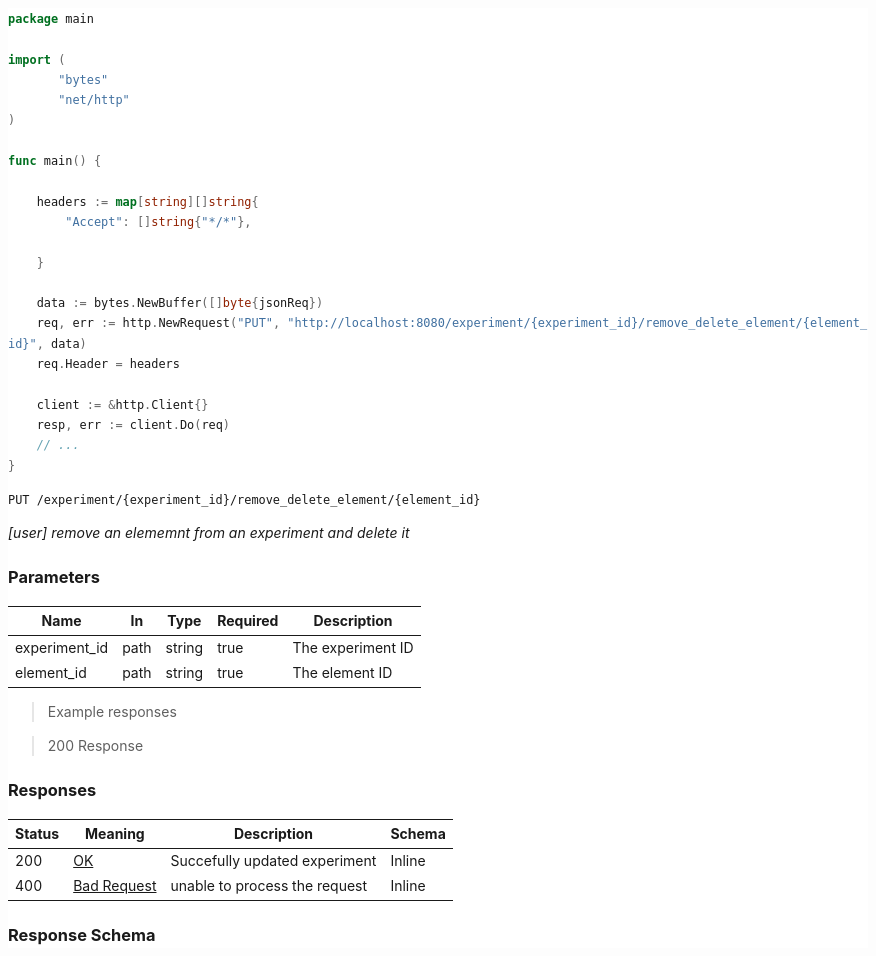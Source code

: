 ```go
package main

import (
       "bytes"
       "net/http"
)

func main() {

    headers := map[string][]string{
        "Accept": []string{"*/*"},
        
    }

    data := bytes.NewBuffer([]byte{jsonReq})
    req, err := http.NewRequest("PUT", "http://localhost:8080/experiment/{experiment_id}/remove_delete_element/{element_id}", data)
    req.Header = headers

    client := &http.Client{}
    resp, err := client.Do(req)
    // ...
}

```

`PUT /experiment/{experiment_id}/remove_delete_element/{element_id}`

*[user] remove an elememnt from an experiment and delete it*

<h3 id="put__experiment_{experiment_id}_remove_delete_element_{element_id}-parameters">Parameters</h3>

|Name|In|Type|Required|Description|
|---|---|---|---|---|
|experiment_id|path|string|true|The experiment ID|
|element_id|path|string|true|The element ID|

> Example responses

> 200 Response

<h3 id="put__experiment_{experiment_id}_remove_delete_element_{element_id}-responses">Responses</h3>

|Status|Meaning|Description|Schema|
|---|---|---|---|
|200|[OK](https://tools.ietf.org/html/rfc7231#section-6.3.1)|Succefully updated experiment|Inline|
|400|[Bad Request](https://tools.ietf.org/html/rfc7231#section-6.5.1)|unable to process the request|Inline|

<h3 id="put__experiment_{experiment_id}_remove_delete_element_{element_id}-responseschema">Response Schema</h3>
